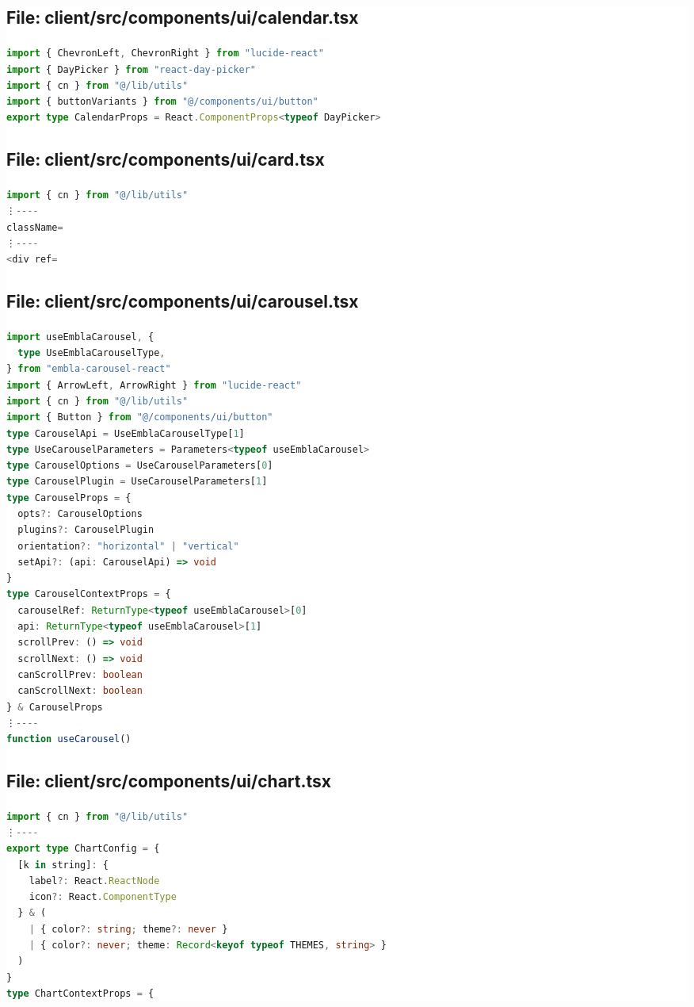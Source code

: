 ## File: client/src/components/ui/calendar.tsx
```typescript
import { ChevronLeft, ChevronRight } from "lucide-react"
import { DayPicker } from "react-day-picker"
import { cn } from "@/lib/utils"
import { buttonVariants } from "@/components/ui/button"
export type CalendarProps = React.ComponentProps<typeof DayPicker>
```

## File: client/src/components/ui/card.tsx
```typescript
import { cn } from "@/lib/utils"
⋮----
className=
⋮----
<div ref=
```

## File: client/src/components/ui/carousel.tsx
```typescript
import useEmblaCarousel, {
  type UseEmblaCarouselType,
} from "embla-carousel-react"
import { ArrowLeft, ArrowRight } from "lucide-react"
import { cn } from "@/lib/utils"
import { Button } from "@/components/ui/button"
type CarouselApi = UseEmblaCarouselType[1]
type UseCarouselParameters = Parameters<typeof useEmblaCarousel>
type CarouselOptions = UseCarouselParameters[0]
type CarouselPlugin = UseCarouselParameters[1]
type CarouselProps = {
  opts?: CarouselOptions
  plugins?: CarouselPlugin
  orientation?: "horizontal" | "vertical"
  setApi?: (api: CarouselApi) => void
}
type CarouselContextProps = {
  carouselRef: ReturnType<typeof useEmblaCarousel>[0]
  api: ReturnType<typeof useEmblaCarousel>[1]
  scrollPrev: () => void
  scrollNext: () => void
  canScrollPrev: boolean
  canScrollNext: boolean
} & CarouselProps
⋮----
function useCarousel()
```

## File: client/src/components/ui/chart.tsx
```typescript
import { cn } from "@/lib/utils"
⋮----
export type ChartConfig = {
  [k in string]: {
    label?: React.ReactNode
    icon?: React.ComponentType
  } & (
    | { color?: string; theme?: never }
    | { color?: never; theme: Record<keyof typeof THEMES, string> }
  )
}
type ChartContextProps = {
```